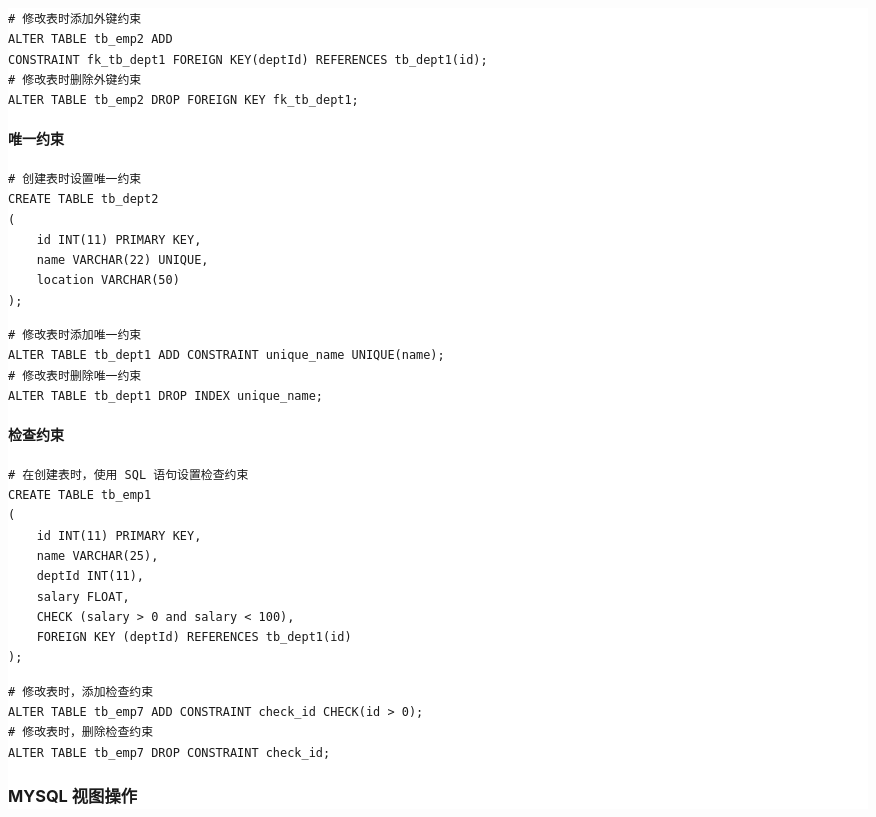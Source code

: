 ```mysql
# 修改表时添加外键约束
ALTER TABLE tb_emp2 ADD 
CONSTRAINT fk_tb_dept1 FOREIGN KEY(deptId) REFERENCES tb_dept1(id);
# 修改表时删除外键约束
ALTER TABLE tb_emp2 DROP FOREIGN KEY fk_tb_dept1;
```



#### 唯一约束

```mysql
# 创建表时设置唯一约束
CREATE TABLE tb_dept2
(
	id INT(11) PRIMARY KEY,
    name VARCHAR(22) UNIQUE,
    location VARCHAR(50)
);
```

```mysql
# 修改表时添加唯一约束
ALTER TABLE tb_dept1 ADD CONSTRAINT unique_name UNIQUE(name);
# 修改表时删除唯一约束
ALTER TABLE tb_dept1 DROP INDEX unique_name;
```



#### 检查约束

```mysql
# 在创建表时，使用 SQL 语句设置检查约束
CREATE TABLE tb_emp1
(
	id INT(11) PRIMARY KEY,
    name VARCHAR(25),
    deptId INT(11),
    salary FLOAT,
    CHECK (salary > 0 and salary < 100),
    FOREIGN KEY (deptId) REFERENCES tb_dept1(id)
);
```

```mysql
# 修改表时，添加检查约束
ALTER TABLE tb_emp7 ADD CONSTRAINT check_id CHECK(id > 0);
# 修改表时，删除检查约束
ALTER TABLE tb_emp7 DROP CONSTRAINT check_id;
```



### MYSQL 视图操作

